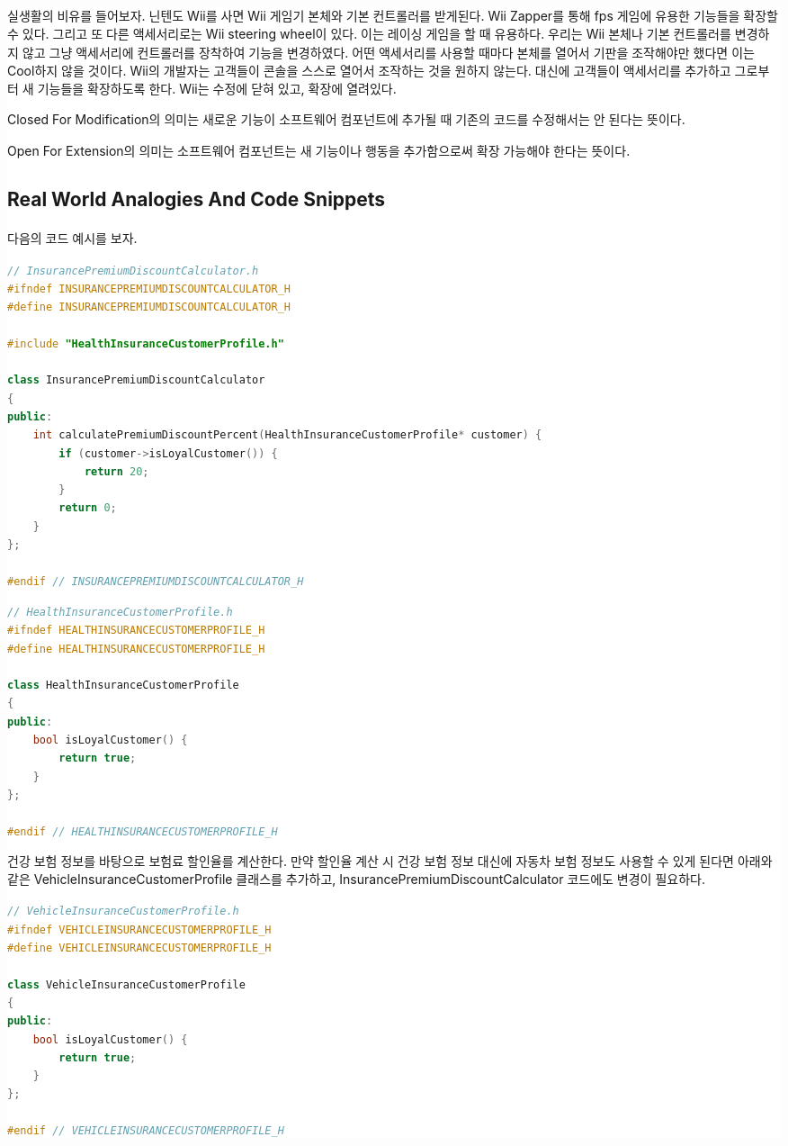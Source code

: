 실생활의 비유를 들어보자. 닌텐도 Wii를 사면 Wii 게임기 본체와 기본 컨트롤러를 받게된다. Wii Zapper를 통해 fps 게임에 유용한 기능들을 확장할 수 있다. 그리고 또 다른 액세서리로는 Wii steering wheel이 있다. 이는 레이싱 게임을 할 때 유용하다. 우리는 Wii 본체나 기본 컨트롤러를 변경하지 않고 그냥 액세서리에 컨트롤러를 장착하여 기능을 변경하였다. 어떤 액세서리를 사용할 때마다 본체를 열어서 기판을 조작해야만 했다면 이는 Cool하지 않을 것이다. Wii의 개발자는 고객들이 콘솔을 스스로 열어서 조작하는 것을 원하지 않는다. 대신에 고객들이 액세서리를 추가하고 그로부터 새 기능들을 확장하도록 한다. Wii는 수정에 닫혀 있고, 확장에 열려있다. 

Closed For Modification의 의미는 새로운 기능이 소프트웨어 컴포넌트에 추가될 때 기존의 코드를 수정해서는 안 된다는 뜻이다. 

Open For Extension의 의미는 소프트웨어 컴포넌트는 새 기능이나 행동을 추가함으로써 확장 가능해야 한다는 뜻이다.

## Real World Analogies And Code Snippets

다음의 코드 예시를 보자.
```cpp
// InsurancePremiumDiscountCalculator.h
#ifndef INSURANCEPREMIUMDISCOUNTCALCULATOR_H
#define INSURANCEPREMIUMDISCOUNTCALCULATOR_H

#include "HealthInsuranceCustomerProfile.h"

class InsurancePremiumDiscountCalculator
{
public:
    int calculatePremiumDiscountPercent(HealthInsuranceCustomerProfile* customer) {
        if (customer->isLoyalCustomer()) {
            return 20;
        }
        return 0;
    }
};

#endif // INSURANCEPREMIUMDISCOUNTCALCULATOR_H
```

```cpp
// HealthInsuranceCustomerProfile.h
#ifndef HEALTHINSURANCECUSTOMERPROFILE_H
#define HEALTHINSURANCECUSTOMERPROFILE_H

class HealthInsuranceCustomerProfile
{
public:
    bool isLoyalCustomer() {
        return true;
    }
};

#endif // HEALTHINSURANCECUSTOMERPROFILE_H
```

건강 보험 정보를 바탕으로 보험료 할인율를 계산한다. 만약 할인율 계산 시 건강 보험 정보 대신에 자동차 보험 정보도 사용할 수 있게 된다면 아래와 같은 VehicleInsuranceCustomerProfile 클래스를 추가하고, InsurancePremiumDiscountCalculator 코드에도 변경이 필요하다. 

```cpp
// VehicleInsuranceCustomerProfile.h
#ifndef VEHICLEINSURANCECUSTOMERPROFILE_H
#define VEHICLEINSURANCECUSTOMERPROFILE_H

class VehicleInsuranceCustomerProfile
{
public:
    bool isLoyalCustomer() {
        return true;
    }
};

#endif // VEHICLEINSURANCECUSTOMERPROFILE_H
```